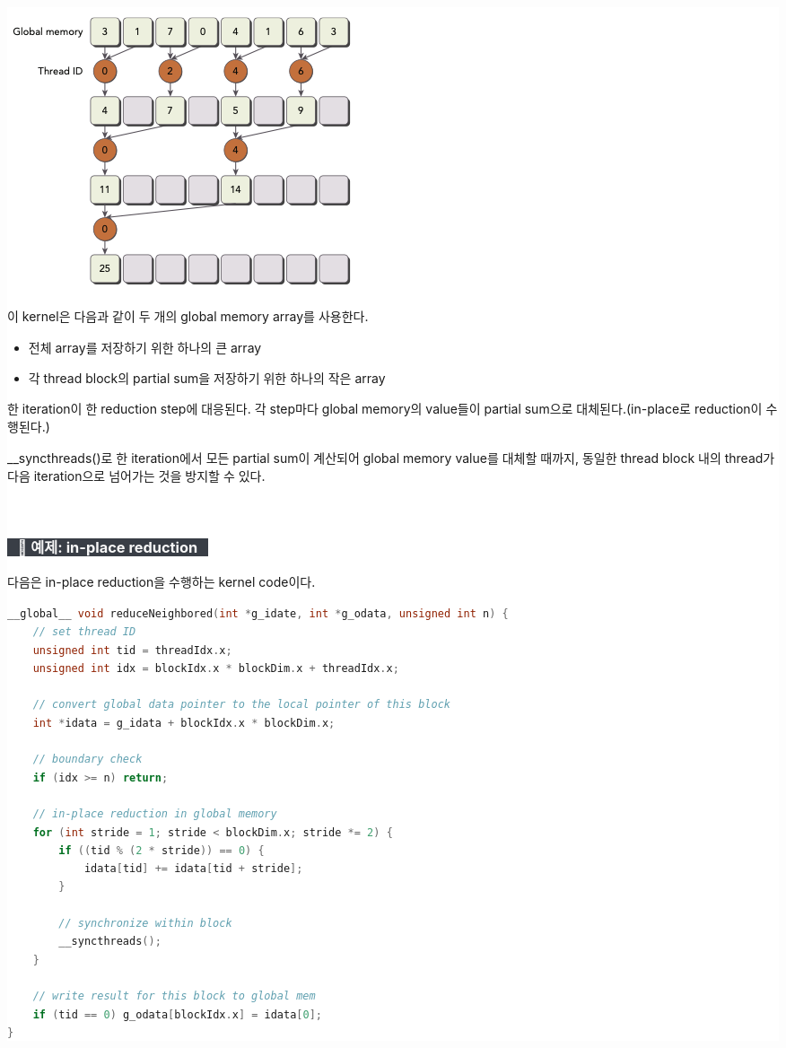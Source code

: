 ![neighbored pair ex 2](images/neighbored_pair_ex_2.png)

이 kernel은 다음과 같이 두 개의 global memory array를 사용한다.

- 전체 array를 저장하기 위한 하나의 큰 array

- 각 thread block의 partial sum을 저장하기 위한 하나의 작은 array

한 iteration이 한 reduction step에 대응된다. 각 step마다 global memory의 value들이 partial sum으로 대체된다.(in-place로 reduction이 수행된다.) 

\_\_syncthreads()로 한 iteration에서 모든 partial sum이 계산되어 global memory value를 대체할 때까지, 동일한 thread block 내의 thread가 다음 iteration으로 넘어가는 것을 방지할 수 있다.

<br/>

### <span style='background-color: #393E46; color: #F7F7F7'>&nbsp;&nbsp;&nbsp;📝 예제: in-place reduction&nbsp;&nbsp;&nbsp;</span>

다음은 in-place reduction을 수행하는 kernel code이다.

```c
__global__ void reduceNeighbored(int *g_idate, int *g_odata, unsigned int n) {
    // set thread ID
    unsigned int tid = threadIdx.x;
    unsigned int idx = blockIdx.x * blockDim.x + threadIdx.x;

    // convert global data pointer to the local pointer of this block
    int *idata = g_idata + blockIdx.x * blockDim.x;

    // boundary check
    if (idx >= n) return;

    // in-place reduction in global memory
    for (int stride = 1; stride < blockDim.x; stride *= 2) {
        if ((tid % (2 * stride)) == 0) {
            idata[tid] += idata[tid + stride];
        }
        
        // synchronize within block
        __syncthreads();
    }

    // write result for this block to global mem
    if (tid == 0) g_odata[blockIdx.x] = idata[0];
}
```
